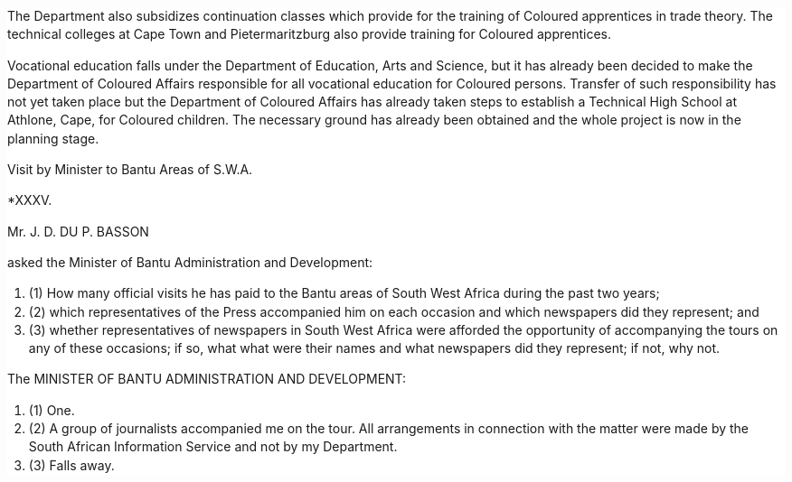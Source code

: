 <p>The Department also subsidizes continuation classes which provide for the training of Coloured apprentices in trade theory. The technical colleges at Cape Town and Pietermaritzburg also provide training for Coloured apprentices.</p>

<p>Vocational education falls under the Department of Education, Arts and Science, but it has already been decided to make the Department of Coloured Affairs responsible for all vocational education for Coloured persons. Transfer of such responsibility has not yet taken place but the Department of Coloured Affairs has already taken steps to establish a Technical High School at Athlone, Cape, for Coloured children. The necessary ground has already been obtained and the whole project is now in the planning stage.</p>

</answer>

</oralStatements>

<oralStatements>

<heading>Visit by Minister to Bantu Areas of S.W.A.</heading>

<question by="#basson" to="#minister_of_bantu_administration_and_development">

<num>*XXXV.</num>

<from>Mr. J. D. DU P. BASSON</from>

<p>asked the Minister of Bantu Administration and Development:</p>

<ol>

<li>(1) How many official visits he has paid to the Bantu areas of South West Africa during the past two years;</li>

<li>(2) which representatives of the Press accompanied him on each occasion and which newspapers did they represent; and</li>

<li>(3) whether representatives of newspapers in South West Africa were afforded the opportunity of accompanying the tours on any of these occasions; if so, what what were their names and what newspapers did they represent; if not, why not.</li>

</ol>

</question>

<answer by="#minister_of_bantu_administration_and_development" to="#basson">

<from>The MINISTER OF BANTU ADMINISTRATION AND DEVELOPMENT:</from>

<ol>

<li>(1) One.</li>

<li>(2) A group of journalists accompanied me on the tour. All arrangements in connection with the matter were made by the South African Information Service and not by my Department.</li>

<li>(3) Falls away.</li>

</ol>

</answer>

</oralStatements>
